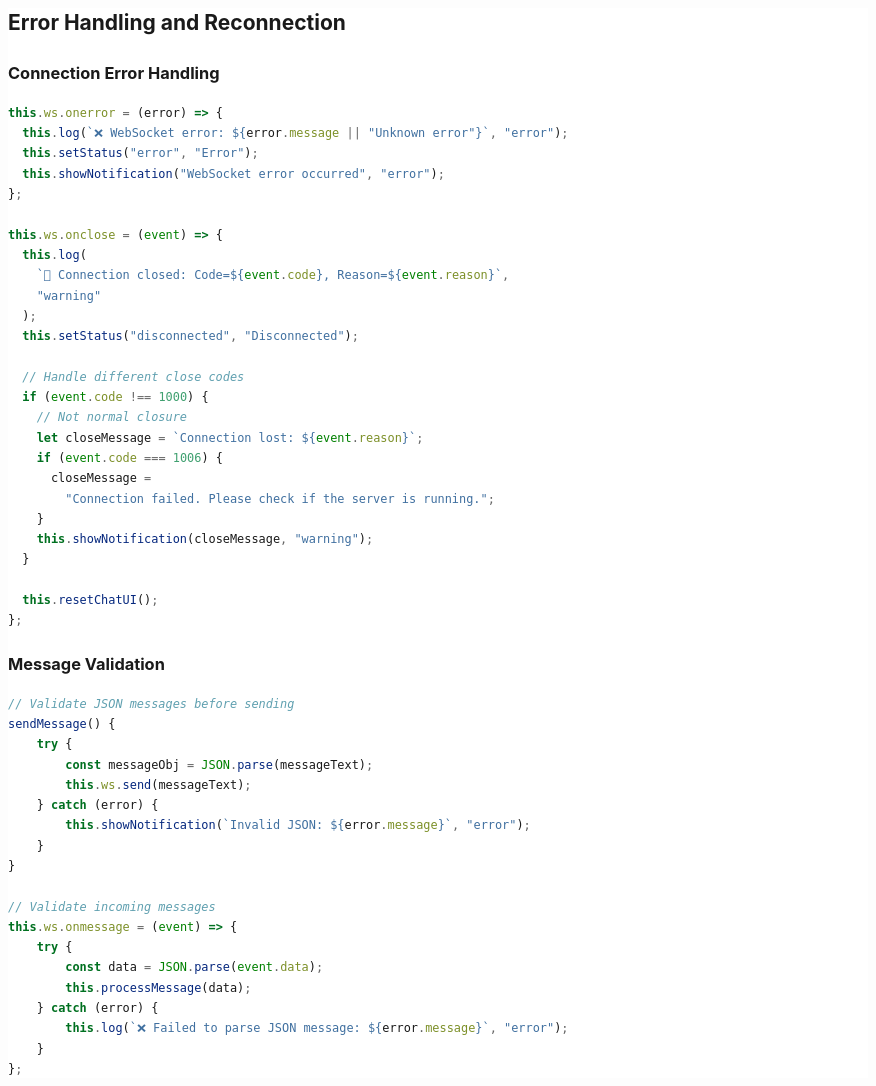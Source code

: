 ## Error Handling and Reconnection

### Connection Error Handling

```javascript
this.ws.onerror = (error) => {
  this.log(`❌ WebSocket error: ${error.message || "Unknown error"}`, "error");
  this.setStatus("error", "Error");
  this.showNotification("WebSocket error occurred", "error");
};

this.ws.onclose = (event) => {
  this.log(
    `🔌 Connection closed: Code=${event.code}, Reason=${event.reason}`,
    "warning"
  );
  this.setStatus("disconnected", "Disconnected");

  // Handle different close codes
  if (event.code !== 1000) {
    // Not normal closure
    let closeMessage = `Connection lost: ${event.reason}`;
    if (event.code === 1006) {
      closeMessage =
        "Connection failed. Please check if the server is running.";
    }
    this.showNotification(closeMessage, "warning");
  }

  this.resetChatUI();
};
```

### Message Validation

```javascript
// Validate JSON messages before sending
sendMessage() {
    try {
        const messageObj = JSON.parse(messageText);
        this.ws.send(messageText);
    } catch (error) {
        this.showNotification(`Invalid JSON: ${error.message}`, "error");
    }
}

// Validate incoming messages
this.ws.onmessage = (event) => {
    try {
        const data = JSON.parse(event.data);
        this.processMessage(data);
    } catch (error) {
        this.log(`❌ Failed to parse JSON message: ${error.message}`, "error");
    }
};
```
